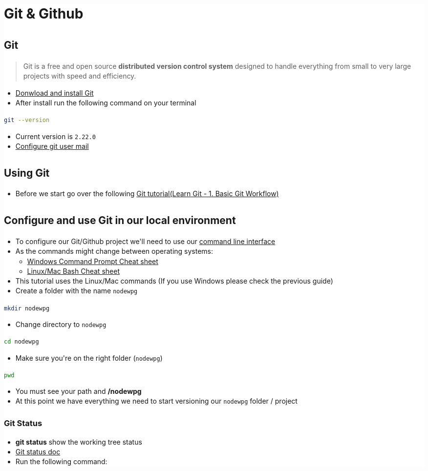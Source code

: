 # Git & Github

## Git

> Git is a free and open source **distributed version control system** designed to handle everything from small to very large projects with speed and efficiency.

* [Donwload and install Git](https://git-scm.com)
* After install run the following command on your terminal

```bash
git --version
```

* Current version is `2.22.0`
* [Configure git user mail](https://help.github.com/articles/setting-your-commit-email-address-in-git/)

## Using Git
* Before we start go over the following [Git tutorial(Learn Git - 1. Basic Git Workflow)](https://www.codecademy.com/learn/learn-git)

## Configure and use Git in our local environment
* To configure our Git/Github project we'll need to use our [command line interface](https://en.wikipedia.org/wiki/Command-line_interface)
* As the commands might change between operating systems:
  * [Windows Command Prompt Cheat sheet](http://simplyadvanced.net/blog/cheat-sheet-for-windows-command-prompt)
  * [Linux/Mac Bash Cheat sheet](https://learncodethehardway.org/unix/bash_cheat_sheet.pdf)
* This tutorial uses the Linux/Mac commands (If you use Windows please check the previous guide)
* Create a folder with the name `nodewpg`

```bash
mkdir nodewpg
```

* Change directory to `nodewpg`

```bash
cd nodewpg
```

* Make sure you're on the right folder (`nodewpg`)

```bash
pwd
```
* You must see your path and **/nodewpg**
* At this point we have everything we need to start versioning our `nodewpg` folder / project

### Git Status
* **git status** show the working tree status
* [Git status doc](https://git-scm.com/docs/git-status)
* Run the following command:
